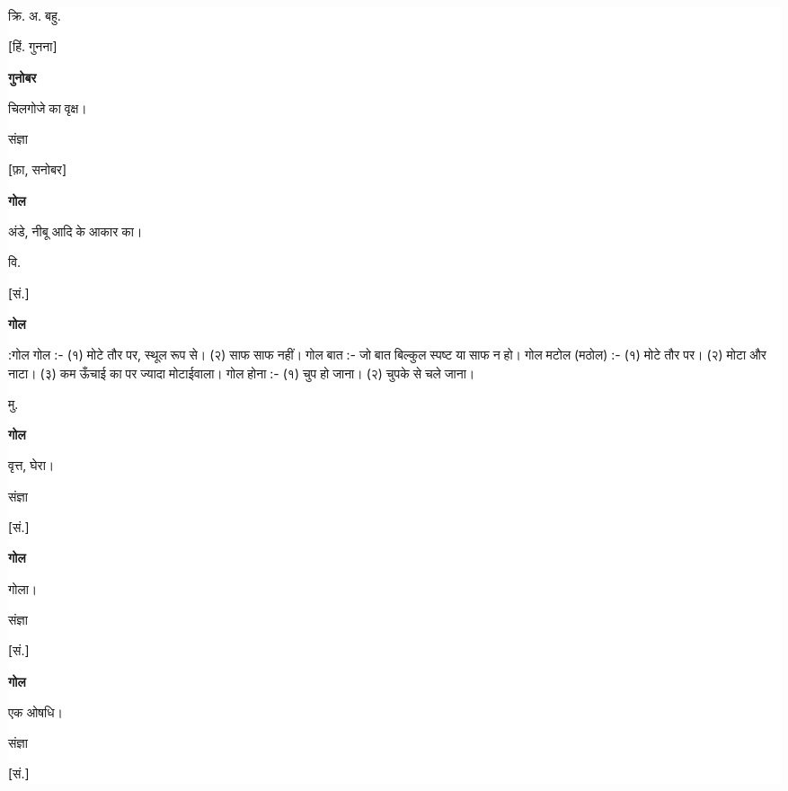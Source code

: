 क्रि. अ. 
बहु. 

[हिं. गुनना] 


**गुनोबर**

चिलगोजे का वृक्ष। 

संज्ञा

[फ़ा, सनोबर] 


**गोल**

अंडे, नीबू आदि के आकार का।

वि.

[सं.] 


**गोल**

:गोल गोल :- (१) मोटे तौर पर, स्थूल रूप से। 
(२) साफ साफ नहीं। 
गोल बात :- जो बात बिल्कुल स्पष्ट या साफ न हो। 
गोल मटोल (मठोल) :- (१) मोटे तौर पर। 
(२) मोटा और नाटा।
(३) कम ऊँचाई का पर ज्यादा मोटाईवाला। 
गोल होना :- (१) चुप हो जाना। 
(२) चुपके से चले जाना। 

मु.


**गोल**

वृत्त, घेरा। 

संज्ञा

[सं.] 


**गोल**

गोला। 

संज्ञा

[सं.] 


**गोल**

एक ओषधि। 

संज्ञा

[सं.] 


